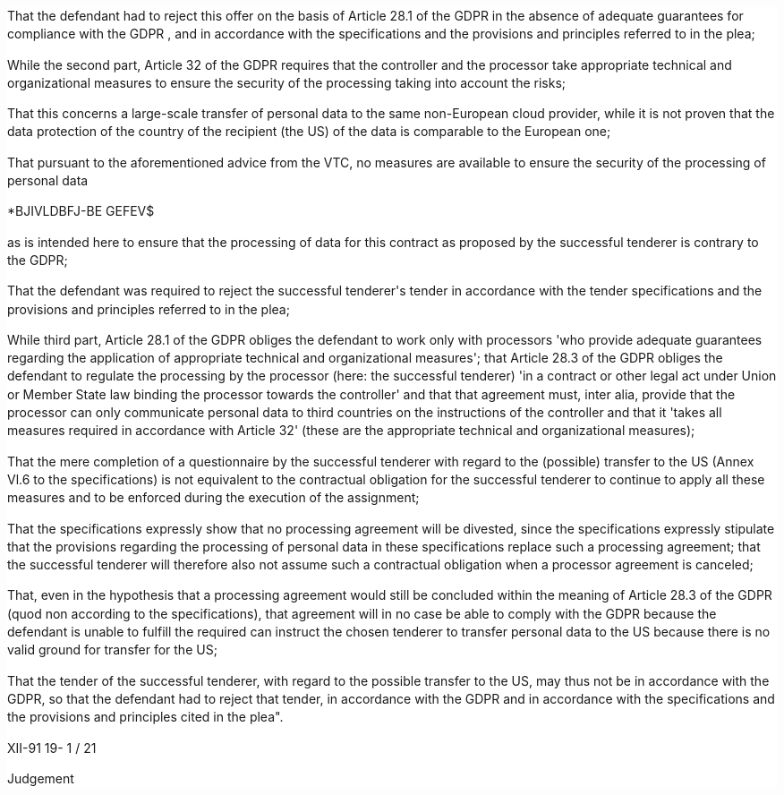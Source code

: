 That the defendant had to reject this offer on the basis of Article 28.1 of the GDPR in the absence of adequate guarantees for compliance with the GDPR , and in accordance with the specifications and the provisions and principles referred to in the plea;

While the second part, Article 32 of the GDPR requires that the controller and the processor take appropriate technical and organizational measures to ensure the security of the processing taking into account the risks;

That this concerns a large-scale transfer of personal data to the same non-European cloud provider, while it is not proven that the data protection of the country of the recipient (the US) of the data is comparable to the European one;

That pursuant to the aforementioned advice from the VTC, no measures are available to ensure the security of the processing of personal data

\*BJIVLDBFJ-BE GEFEV$

as is intended here to ensure that the processing of data for this contract as proposed by the successful tenderer is contrary to the GDPR;

That the defendant was required to reject the successful tenderer's tender in accordance with the tender specifications and the provisions and principles referred to in the plea;

While third part, Article 28.1 of the GDPR obliges the defendant to work only with processors 'who provide adequate guarantees regarding the application of appropriate technical and organizational measures'; that Article 28.3 of the GDPR obliges the defendant to regulate the processing by the processor (here: the successful tenderer) 'in a contract or other legal act under Union or Member State law binding the processor towards the controller' and that that agreement must, inter alia, provide that the processor can only communicate personal data to third countries on the instructions of the controller and that it 'takes all measures required in accordance with Article 32' (these are the appropriate technical and organizational measures);

That the mere completion of a questionnaire by the successful tenderer with regard to the (possible) transfer to the US (Annex Vl.6 to the specifications) is not equivalent to the contractual obligation for the successful tenderer to continue to apply all these measures and to be enforced during the execution of the assignment;

That the specifications expressly show that no processing agreement will be divested, since the specifications expressly stipulate that the provisions regarding the processing of personal data in these specifications replace such a processing agreement; that the successful tenderer will therefore also not assume such a contractual obligation when a processor agreement is canceled;

That, even in the hypothesis that a processing agreement would still be concluded within the meaning of Article 28.3 of the GDPR (quod non according to the specifications), that agreement will in no case be able to comply with the GDPR because the defendant is unable to fulfill the required can instruct the chosen tenderer to transfer personal data to the US because there is no valid ground for transfer for the US;

That the tender of the successful tenderer, with regard to the possible transfer to the US, may thus not be in accordance with the GDPR, so that the defendant had to reject that tender, in accordance with the GDPR and in accordance with the specifications and the provisions and principles cited in the plea".

XII-91 19- 1 / 21

Judgement
